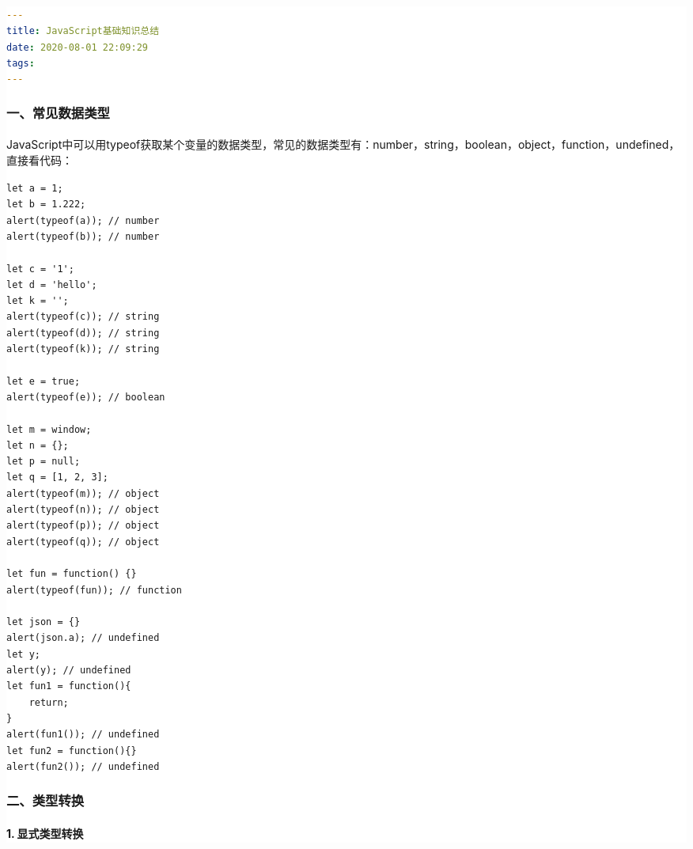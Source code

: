 ```yaml
---
title: JavaScript基础知识总结
date: 2020-08-01 22:09:29
tags:
---
```


### 一、常见数据类型

JavaScript中可以用typeof获取某个变量的数据类型，常见的数据类型有：number，string，boolean，object，function，undefined，直接看代码：

    let a = 1;
	let b = 1.222;
	alert(typeof(a)); // number
	alert(typeof(b)); // number
	
	let c = '1';
	let d = 'hello';
	let k = '';
	alert(typeof(c)); // string
	alert(typeof(d)); // string
	alert(typeof(k)); // string
	
	let e = true;
	alert(typeof(e)); // boolean
	
	let m = window;
	let n = {};
	let p = null;
	let q = [1, 2, 3];
	alert(typeof(m)); // object
	alert(typeof(n)); // object
	alert(typeof(p)); // object
	alert(typeof(q)); // object
	
	let fun = function() {}
	alert(typeof(fun)); // function
	
	let json = {}
	alert(json.a); // undefined
	let y;
	alert(y); // undefined
	let fun1 = function(){
		return;
	}
	alert(fun1()); // undefined
	let fun2 = function(){}
	alert(fun2()); // undefined

### 二、类型转换

#### 1. 显式类型转换
